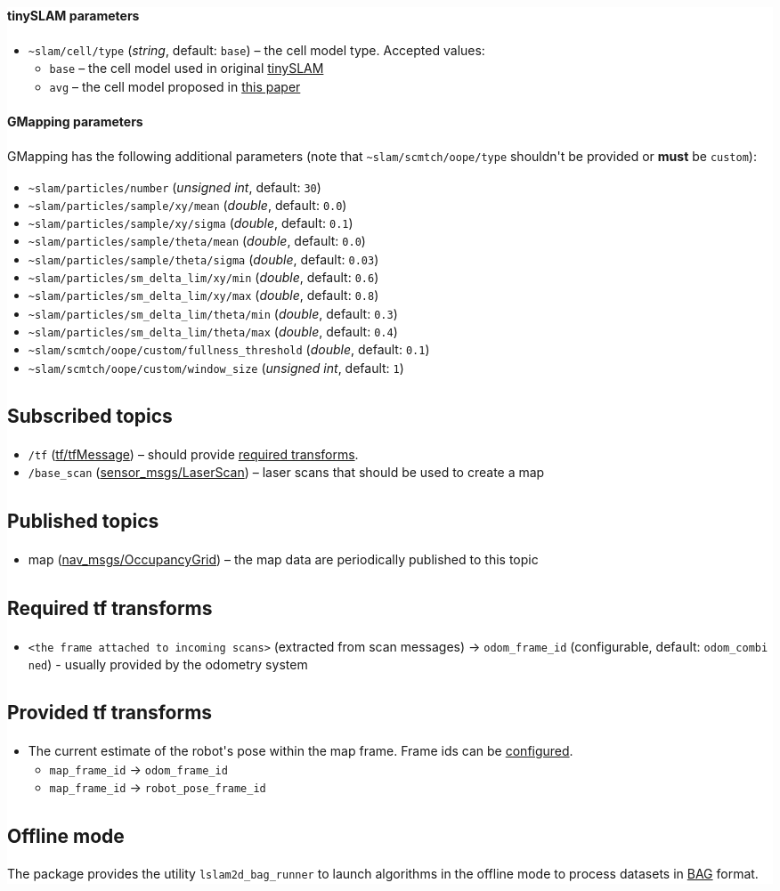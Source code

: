 #### tinySLAM parameters

* `~slam/cell/type` (*string*, default: `base`) – the cell model type. Accepted values:
  * `base` – the cell model used in original [tinySLAM](https://ieeexplore.ieee.org/document/5707402/)
  * `avg` – the cell model proposed in [this paper](https://ieeexplore.ieee.org/document/7849536/)

#### GMapping parameters

GMapping has the following additional parameters (note that `~slam/scmtch/oope/type` shouldn't be provided or **must** be `custom`):

* `~slam/particles/number` (*unsigned int*, default: `30`)
* `~slam/particles/sample/xy/mean` (*double*, default: `0.0`)
* `~slam/particles/sample/xy/sigma` (*double*, default: `0.1`)
* `~slam/particles/sample/theta/mean` (*double*, default: `0.0`)
* `~slam/particles/sample/theta/sigma` (*double*, default: `0.03`)
* `~slam/particles/sm_delta_lim/xy/min` (*double*, default: `0.6`)
* `~slam/particles/sm_delta_lim/xy/max` (*double*, default: `0.8`)
* `~slam/particles/sm_delta_lim/theta/min` (*double*, default: `0.3`)
* `~slam/particles/sm_delta_lim/theta/max` (*double*, default: `0.4`)
* `~slam/scmtch/oope/custom/fullness_threshold` (*double*, default: `0.1`)
* `~slam/scmtch/oope/custom/window_size` (*unsigned int*, default: `1`)

## Subscribed topics

* `/tf` ([tf/tfMessage](http://docs.ros.org/api/tf/html/msg/tfMessage.html)) – should provide [required transforms](#required-tf-transforms).
* `/base_scan` ([sensor_msgs/LaserScan](http://docs.ros.org/api/sensor_msgs/html/msg/LaserScan.html)) – laser scans that should be used to create a map

## Published topics

* map ([nav_msgs/OccupancyGrid](http://docs.ros.org/api/nav_msgs/html/msg/OccupancyGrid.html)) – the map data are periodically published to this topic

## Required tf transforms

* `<the frame attached to incoming scans>` (extracted from scan messages) → `odom_frame_id` (configurable, default: `odom_combined`) - usually provided by the odometry system

## Provided tf transforms

* The current estimate of the robot's pose within the map frame. Frame ids can be [configured](#ros-specific-parameters).
  * `map_frame_id` → `odom_frame_id`
  * `map_frame_id` → `robot_pose_frame_id`

## Offline mode

The package provides the utility `lslam2d_bag_runner` to launch algorithms in the offline mode to process datasets in [BAG](http://wiki.ros.org/rosbag) format.
